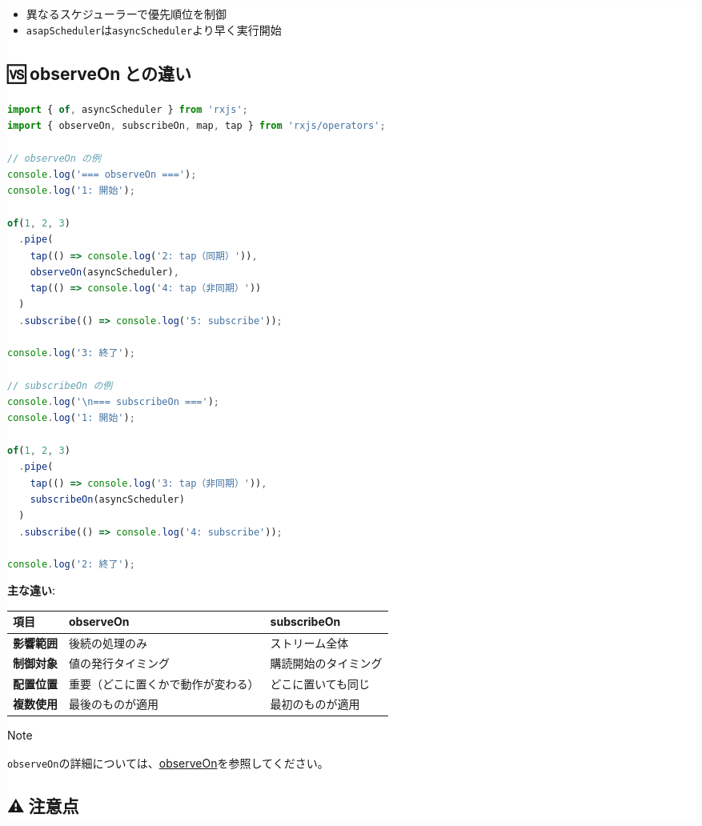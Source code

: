 - 異なるスケジューラーで優先順位を制御
- `asapScheduler`は`asyncScheduler`より早く実行開始

## 🆚 observeOn との違い

```ts
import { of, asyncScheduler } from 'rxjs';
import { observeOn, subscribeOn, map, tap } from 'rxjs/operators';

// observeOn の例
console.log('=== observeOn ===');
console.log('1: 開始');

of(1, 2, 3)
  .pipe(
    tap(() => console.log('2: tap（同期）')),
    observeOn(asyncScheduler),
    tap(() => console.log('4: tap（非同期）'))
  )
  .subscribe(() => console.log('5: subscribe'));

console.log('3: 終了');

// subscribeOn の例
console.log('\n=== subscribeOn ===');
console.log('1: 開始');

of(1, 2, 3)
  .pipe(
    tap(() => console.log('3: tap（非同期）')),
    subscribeOn(asyncScheduler)
  )
  .subscribe(() => console.log('4: subscribe'));

console.log('2: 終了');
```

**主な違い**:

| 項目 | observeOn | subscribeOn |
|:---|:---|:---|
| **影響範囲** | 後続の処理のみ | ストリーム全体 |
| **制御対象** | 値の発行タイミング | 購読開始のタイミング |
| **配置位置** | 重要（どこに置くかで動作が変わる） | どこに置いても同じ |
| **複数使用** | 最後のものが適用 | 最初のものが適用 |

> [!NOTE]
> `observeOn`の詳細については、[observeOn](./observeOn.md)を参照してください。

## ⚠️ 注意点
